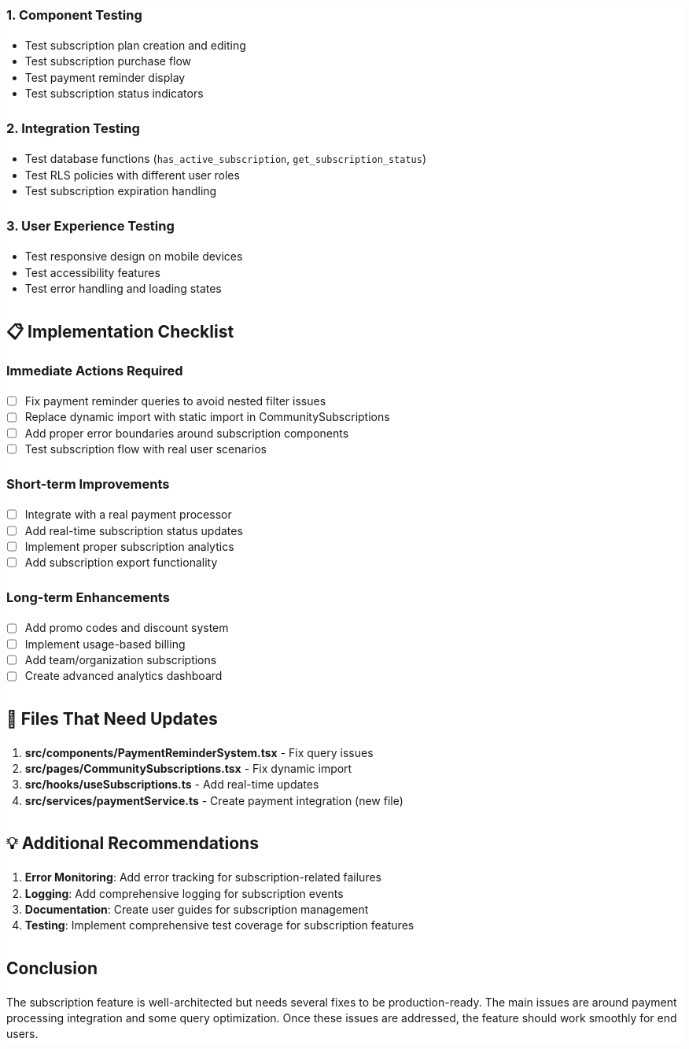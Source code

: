 ### 1. Component Testing
- Test subscription plan creation and editing
- Test subscription purchase flow
- Test payment reminder display
- Test subscription status indicators

### 2. Integration Testing
- Test database functions (`has_active_subscription`, `get_subscription_status`)
- Test RLS policies with different user roles
- Test subscription expiration handling

### 3. User Experience Testing
- Test responsive design on mobile devices
- Test accessibility features
- Test error handling and loading states

## 📋 Implementation Checklist

### Immediate Actions Required
- [ ] Fix payment reminder queries to avoid nested filter issues
- [ ] Replace dynamic import with static import in CommunitySubscriptions
- [ ] Add proper error boundaries around subscription components
- [ ] Test subscription flow with real user scenarios

### Short-term Improvements
- [ ] Integrate with a real payment processor
- [ ] Add real-time subscription status updates
- [ ] Implement proper subscription analytics
- [ ] Add subscription export functionality

### Long-term Enhancements
- [ ] Add promo codes and discount system
- [ ] Implement usage-based billing
- [ ] Add team/organization subscriptions
- [ ] Create advanced analytics dashboard

## 🔗 Files That Need Updates

1. **src/components/PaymentReminderSystem.tsx** - Fix query issues
2. **src/pages/CommunitySubscriptions.tsx** - Fix dynamic import
3. **src/hooks/useSubscriptions.ts** - Add real-time updates
4. **src/services/paymentService.ts** - Create payment integration (new file)

## 💡 Additional Recommendations

1. **Error Monitoring**: Add error tracking for subscription-related failures
2. **Logging**: Add comprehensive logging for subscription events
3. **Documentation**: Create user guides for subscription management
4. **Testing**: Implement comprehensive test coverage for subscription features

## Conclusion

The subscription feature is well-architected but needs several fixes to be production-ready. The main issues are around payment processing integration and some query optimization. Once these issues are addressed, the feature should work smoothly for end users.